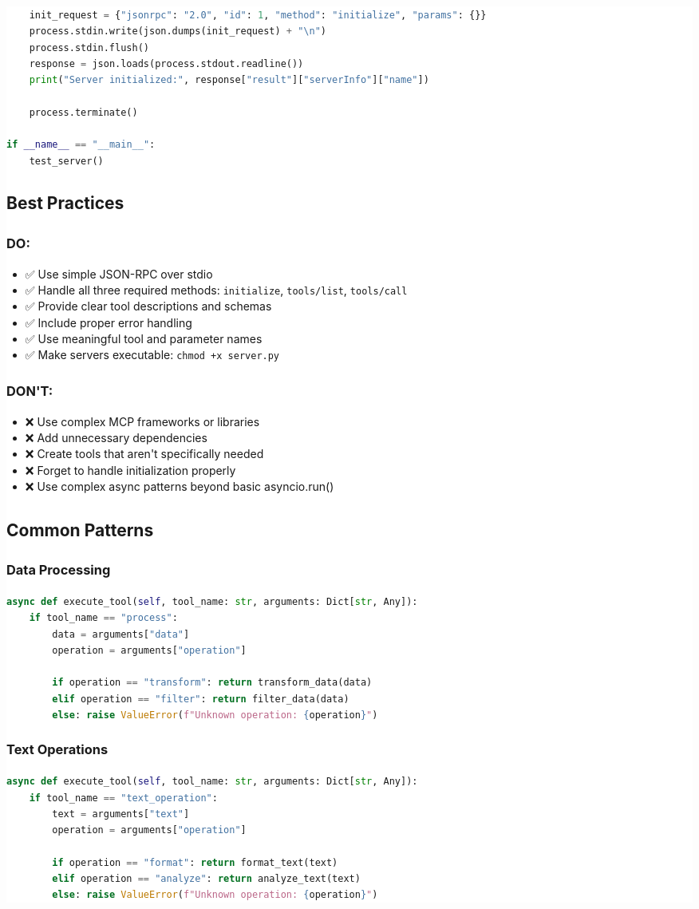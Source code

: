 ```python
    init_request = {"jsonrpc": "2.0", "id": 1, "method": "initialize", "params": {}}
    process.stdin.write(json.dumps(init_request) + "\n")
    process.stdin.flush()
    response = json.loads(process.stdout.readline())
    print("Server initialized:", response["result"]["serverInfo"]["name"])
    
    process.terminate()

if __name__ == "__main__":
    test_server()
```

## Best Practices

### DO:
- ✅ Use simple JSON-RPC over stdio
- ✅ Handle all three required methods: `initialize`, `tools/list`, `tools/call`
- ✅ Provide clear tool descriptions and schemas
- ✅ Include proper error handling
- ✅ Use meaningful tool and parameter names
- ✅ Make servers executable: `chmod +x server.py`

### DON'T:
- ❌ Use complex MCP frameworks or libraries
- ❌ Add unnecessary dependencies
- ❌ Create tools that aren't specifically needed
- ❌ Forget to handle initialization properly
- ❌ Use complex async patterns beyond basic asyncio.run()

## Common Patterns

### Data Processing
```python
async def execute_tool(self, tool_name: str, arguments: Dict[str, Any]):
    if tool_name == "process":
        data = arguments["data"]
        operation = arguments["operation"]
        
        if operation == "transform": return transform_data(data)
        elif operation == "filter": return filter_data(data)
        else: raise ValueError(f"Unknown operation: {operation}")
```

### Text Operations
```python
async def execute_tool(self, tool_name: str, arguments: Dict[str, Any]):
    if tool_name == "text_operation":
        text = arguments["text"]
        operation = arguments["operation"]
        
        if operation == "format": return format_text(text)
        elif operation == "analyze": return analyze_text(text)
        else: raise ValueError(f"Unknown operation: {operation}")
```
